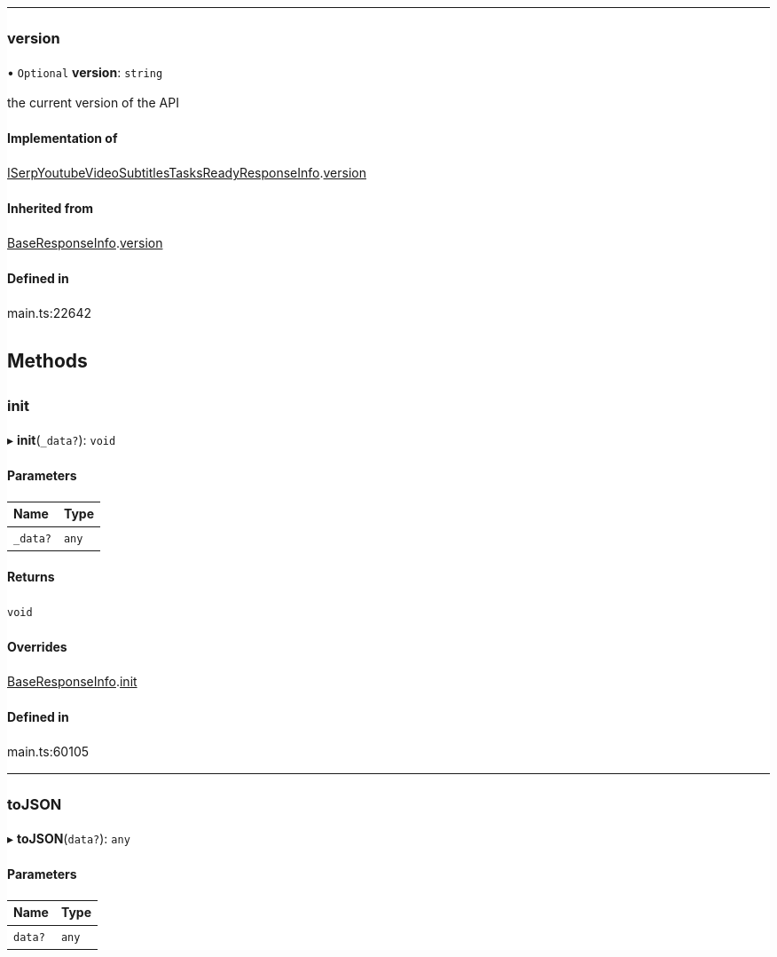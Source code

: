 ___

### version

• `Optional` **version**: `string`

the current version of the API

#### Implementation of

[ISerpYoutubeVideoSubtitlesTasksReadyResponseInfo](../interfaces/ISerpYoutubeVideoSubtitlesTasksReadyResponseInfo.md).[version](../interfaces/ISerpYoutubeVideoSubtitlesTasksReadyResponseInfo.md#version)

#### Inherited from

[BaseResponseInfo](BaseResponseInfo.md).[version](BaseResponseInfo.md#version)

#### Defined in

main.ts:22642

## Methods

### init

▸ **init**(`_data?`): `void`

#### Parameters

| Name | Type |
| :------ | :------ |
| `_data?` | `any` |

#### Returns

`void`

#### Overrides

[BaseResponseInfo](BaseResponseInfo.md).[init](BaseResponseInfo.md#init)

#### Defined in

main.ts:60105

___

### toJSON

▸ **toJSON**(`data?`): `any`

#### Parameters

| Name | Type |
| :------ | :------ |
| `data?` | `any` |
